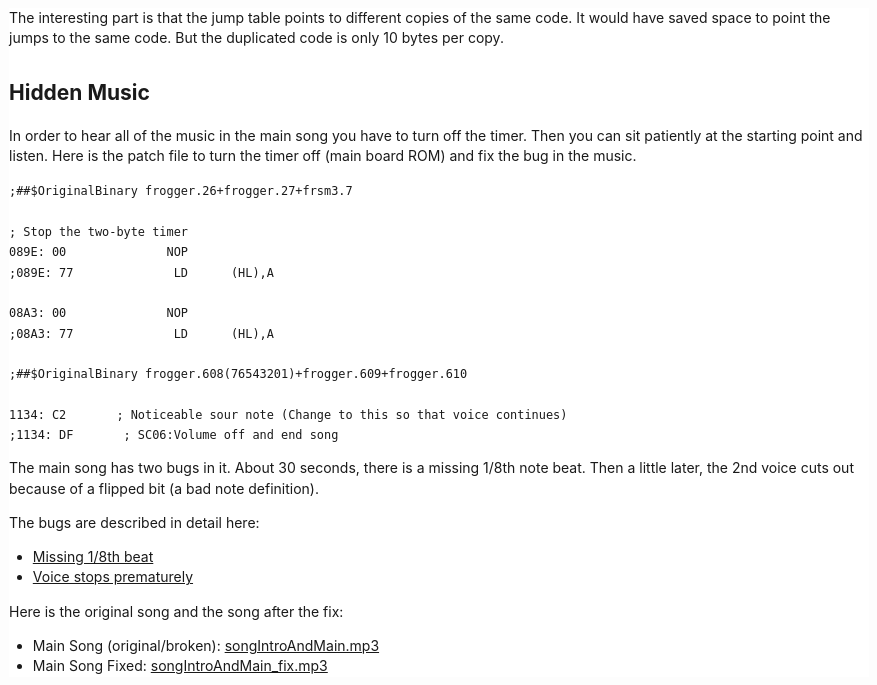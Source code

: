 The interesting part is that the jump table points to different copies of the same code. It would have saved space to point the 
jumps to the same code. But the duplicated code 
is only 10 bytes per copy.

## Hidden Music

In order to hear all of the music in the main song you have to turn off the timer. Then you can sit patiently at the starting 
point and listen. Here is the patch file to turn 
the timer off (main board ROM) and fix the bug in the music.

```plainCode
;##$OriginalBinary frogger.26+frogger.27+frsm3.7

; Stop the two-byte timer
089E: 00              NOP
;089E: 77              LD      (HL),A      

08A3: 00              NOP
;08A3: 77              LD      (HL),A 

;##$OriginalBinary frogger.608(76543201)+frogger.609+frogger.610

1134: C2       ; Noticeable sour note (Change to this so that voice continues)
;1134: DF       ; SC06:Volume off and end song
```

The main song has two bugs in it. About 30 seconds, there is a missing 1/8th note beat. Then a little
later, the 2nd voice cuts out because of a flipped bit (a bad note definition).

The bugs are described in detail here:

  * [Missing 1/8th beat](SoundCode.md#bug-missing-eighth-note)
  * [Voice stops prematurely](SoundCode.md#bug-garbage-note-stops-the-voice)

Here is the original song and the song after the fix:

  * Main Song (original/broken): [songIntroAndMain.mp3](./sounds/songIntroAndMain.mp3)
  * Main Song Fixed: [songIntroAndMain_fix.mp3](./sounds/songIntroAndMain_fix.mp3)

